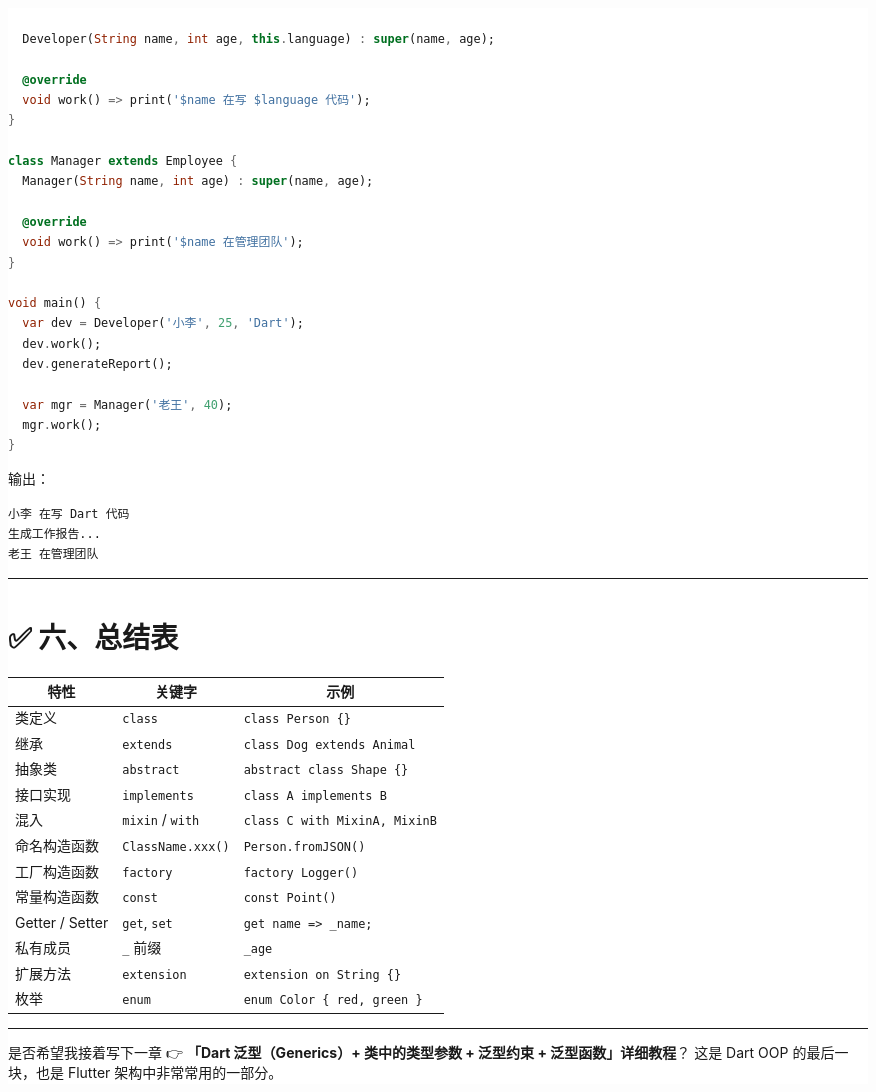 ```dart

  Developer(String name, int age, this.language) : super(name, age);

  @override
  void work() => print('$name 在写 $language 代码');
}

class Manager extends Employee {
  Manager(String name, int age) : super(name, age);

  @override
  void work() => print('$name 在管理团队');
}

void main() {
  var dev = Developer('小李', 25, 'Dart');
  dev.work();
  dev.generateReport();

  var mgr = Manager('老王', 40);
  mgr.work();
}
```

输出：

```
小李 在写 Dart 代码
生成工作报告...
老王 在管理团队
```

---

# ✅ 六、总结表

| 特性              | 关键字               | 示例                            |
| --------------- | ----------------- | ----------------------------- |
| 类定义             | `class`           | `class Person {}`             |
| 继承              | `extends`         | `class Dog extends Animal`    |
| 抽象类             | `abstract`        | `abstract class Shape {}`     |
| 接口实现            | `implements`      | `class A implements B`        |
| 混入              | `mixin` / `with`  | `class C with MixinA, MixinB` |
| 命名构造函数          | `ClassName.xxx()` | `Person.fromJSON()`           |
| 工厂构造函数          | `factory`         | `factory Logger()`            |
| 常量构造函数          | `const`           | `const Point()`               |
| Getter / Setter | `get`, `set`      | `get name => _name;`          |
| 私有成员            | `_` 前缀            | `_age`                        |
| 扩展方法            | `extension`       | `extension on String {}`      |
| 枚举              | `enum`            | `enum Color { red, green }`   |

---

是否希望我接着写下一章 👉
**「Dart 泛型（Generics）+ 类中的类型参数 + 泛型约束 + 泛型函数」详细教程**？
这是 Dart OOP 的最后一块，也是 Flutter 架构中非常常用的一部分。
